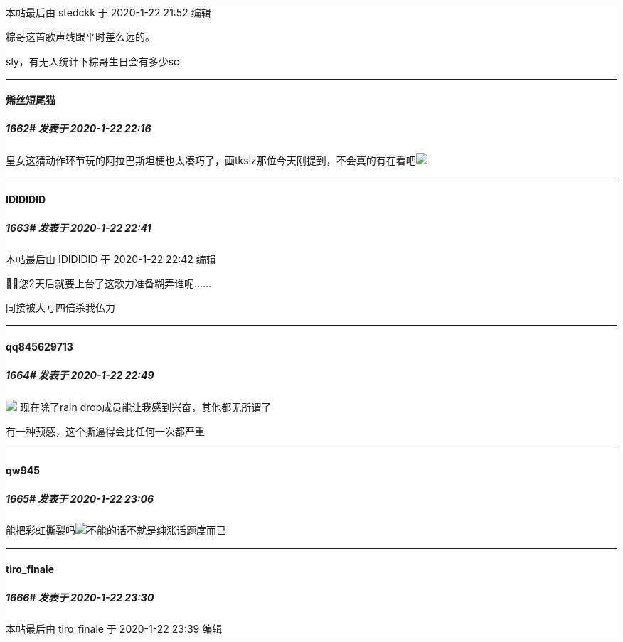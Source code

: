 
 本帖最后由 stedckk 于 2020-1-22 21:52 编辑 

粽哥这首歌声线跟平时差么远的。


sly，有无人统计下粽哥生日会有多少sc


-----

####  烯丝短尾猫  
##### 1662#       发表于 2020-1-22 22:16


皇女这猜动作环节玩的阿拉巴斯坦梗也太凑巧了，画tkslz那位今天刚提到，不会真的有在看吧<img src="https://static.saraba1st.com/image/smiley/face2017/005.png" referrerpolicy="no-referrer">


-----

####  IDIDIDID  
##### 1663#       发表于 2020-1-22 22:41


 本帖最后由 IDIDIDID 于 2020-1-22 22:42 编辑 

🦊👵您2天后就要上台了这歌力准备糊弄谁呢……

同接被大亏四倍杀我仏力


-----

####  qq845629713  
##### 1664#       发表于 2020-1-22 22:49


<img src="https://static.saraba1st.com/image/smiley/face2017/049.png" referrerpolicy="no-referrer"> 现在除了rain drop成员能让我感到兴奋，其他都无所谓了


有一种预感，这个撕逼得会比任何一次都严重


-----

####  qw945  
##### 1665#       发表于 2020-1-22 23:06


能把彩虹撕裂吗<img src="https://static.saraba1st.com/image/smiley/face2017/067.png" referrerpolicy="no-referrer">不能的话不就是纯涨话题度而已


-----

####  tiro_finale  
##### 1666#       发表于 2020-1-22 23:30


 本帖最后由 tiro_finale 于 2020-1-22 23:39 编辑 
